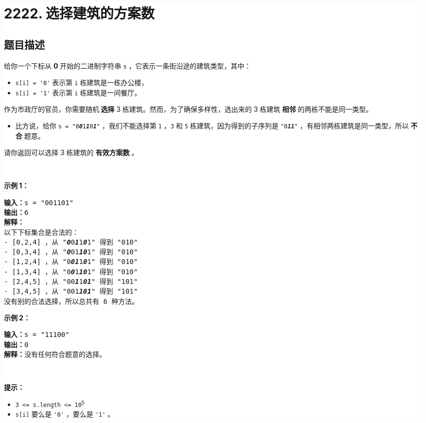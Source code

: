 # 2222. 选择建筑的方案数

## 题目描述

<p>给你一个下标从 <strong>0</strong>&nbsp;开始的二进制字符串&nbsp;<code>s</code>&nbsp;，它表示一条街沿途的建筑类型，其中：</p>

<ul>
	<li><code>s[i] = '0'</code>&nbsp;表示第&nbsp;<code>i</code>&nbsp;栋建筑是一栋办公楼，</li>
	<li><code>s[i] = '1'</code>&nbsp;表示第&nbsp;<code>i</code>&nbsp;栋建筑是一间餐厅。</li>
</ul>

<p>作为市政厅的官员，你需要随机<strong>&nbsp;选择</strong>&nbsp;3 栋建筑。然而，为了确保多样性，选出来的 3 栋建筑 <strong>相邻</strong>&nbsp;的两栋不能是同一类型。</p>

<ul>
	<li>比方说，给你&nbsp;<code>s = "0<em><strong>0</strong></em>1<em><strong>1</strong></em>0<em><strong>1</strong></em>"</code>&nbsp;，我们不能选择第&nbsp;<code>1</code>&nbsp;，<code>3</code>&nbsp;和&nbsp;<code>5</code>&nbsp;栋建筑，因为得到的子序列是&nbsp;<code>"0<em><strong>11</strong></em>"</code>&nbsp;，有相邻两栋建筑是同一类型，所以 <strong>不合</strong>&nbsp;题意。</li>
</ul>

<p>请你返回可以选择 3 栋建筑的 <strong>有效方案数</strong>&nbsp;。</p>

<p>&nbsp;</p>

<p><strong>示例 1：</strong></p>

<pre><b>输入：</b>s = "001101"
<b>输出：</b>6
<b>解释：</b>
以下下标集合是合法的：
- [0,2,4] ，从 "<em><strong>0</strong></em>0<em><strong>1</strong></em>1<em><strong>0</strong></em>1" 得到 "010"
- [0,3,4] ，从 "<em><strong>0</strong></em>01<em><strong>10</strong></em>1" 得到 "010"
- [1,2,4] ，从 "0<em><strong>01</strong></em>1<em><strong>0</strong></em>1" 得到 "010"
- [1,3,4] ，从 "0<em><strong>0</strong></em>1<em><strong>10</strong></em>1" 得到 "010"
- [2,4,5] ，从 "00<em><strong>1</strong></em>1<em><strong>01</strong></em>" 得到 "101"
- [3,4,5] ，从 "001<em><strong>101</strong></em>" 得到 "101"
没有别的合法选择，所以总共有 6 种方法。
</pre>

<p><strong>示例 2：</strong></p>

<pre><b>输入：</b>s = "11100"
<b>输出：</b>0
<b>解释：</b>没有任何符合题意的选择。
</pre>

<p>&nbsp;</p>

<p><strong>提示：</strong></p>

<ul>
	<li><code>3 &lt;= s.length &lt;= 10<sup>5</sup></code></li>
	<li><code>s[i]</code>&nbsp;要么是&nbsp;<code>'0'</code>&nbsp;，要么是&nbsp;<code>'1'</code>&nbsp;。</li>
</ul>
